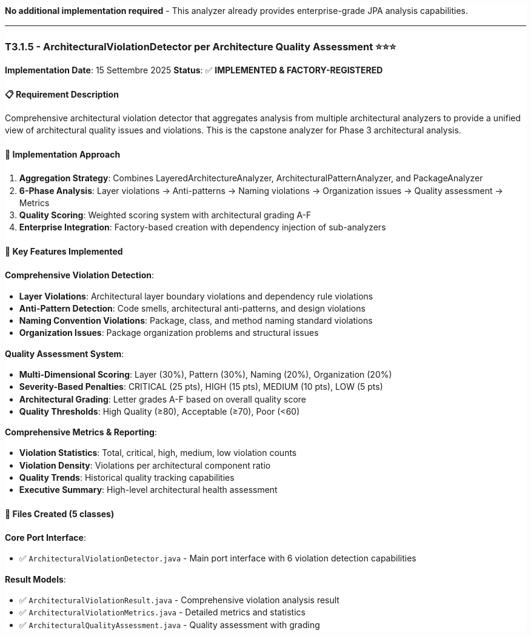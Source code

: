**No additional implementation required** - This analyzer already provides enterprise-grade JPA analysis capabilities.

---

### **T3.1.5 - ArchitecturalViolationDetector per Architecture Quality Assessment** ⭐⭐⭐
**Implementation Date**: 15 Settembre 2025
**Status**: ✅ **IMPLEMENTED & FACTORY-REGISTERED**

#### 📋 **Requirement Description**
Comprehensive architectural violation detector that aggregates analysis from multiple architectural analyzers to provide a unified view of architectural quality issues and violations. This is the capstone analyzer for Phase 3 architectural analysis.

#### 🎯 **Implementation Approach**
1. **Aggregation Strategy**: Combines LayeredArchitectureAnalyzer, ArchitecturalPatternAnalyzer, and PackageAnalyzer
2. **6-Phase Analysis**: Layer violations → Anti-patterns → Naming violations → Organization issues → Quality assessment → Metrics
3. **Quality Scoring**: Weighted scoring system with architectural grading A-F
4. **Enterprise Integration**: Factory-based creation with dependency injection of sub-analyzers

#### 🔧 **Key Features Implemented**

**Comprehensive Violation Detection**:
- **Layer Violations**: Architectural layer boundary violations and dependency rule violations
- **Anti-Pattern Detection**: Code smells, architectural anti-patterns, and design violations
- **Naming Convention Violations**: Package, class, and method naming standard violations
- **Organization Issues**: Package organization problems and structural issues

**Quality Assessment System**:
- **Multi-Dimensional Scoring**: Layer (30%), Pattern (30%), Naming (20%), Organization (20%)
- **Severity-Based Penalties**: CRITICAL (25 pts), HIGH (15 pts), MEDIUM (10 pts), LOW (5 pts)
- **Architectural Grading**: Letter grades A-F based on overall quality score
- **Quality Thresholds**: High Quality (≥80), Acceptable (≥70), Poor (<60)

**Comprehensive Metrics & Reporting**:
- **Violation Statistics**: Total, critical, high, medium, low violation counts
- **Violation Density**: Violations per architectural component ratio
- **Quality Trends**: Historical quality tracking capabilities
- **Executive Summary**: High-level architectural health assessment

#### 📁 **Files Created (5 classes)**

**Core Port Interface**:
- ✅ `ArchitecturalViolationDetector.java` - Main port interface with 6 violation detection capabilities

**Result Models**:
- ✅ `ArchitecturalViolationResult.java` - Comprehensive violation analysis result
- ✅ `ArchitecturalViolationMetrics.java` - Detailed metrics and statistics
- ✅ `ArchitecturalQualityAssessment.java` - Quality assessment with grading
